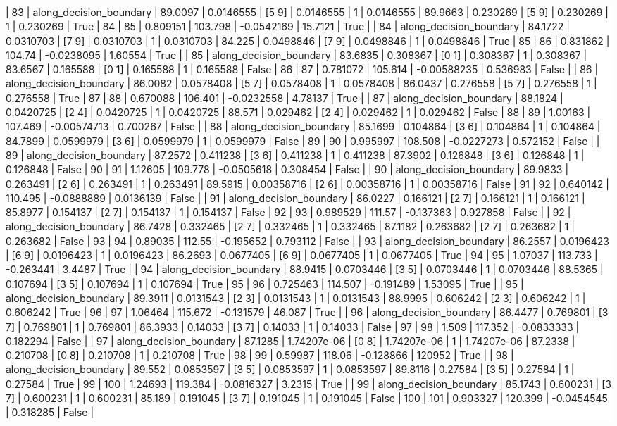 |  83 | along_decision_boundary |     89.0097 | 0.0146555   | [5 9]    |   0.0146555   |      1 | 0.0146555   |      89.9663 | 0.230269    | [5 9]     |    0.230269    |       1 | 0.230269    | True      |     84 |              85 |                0.809151 |              103.798   | -0.0542169  |     15.7121      | True            |
|  84 | along_decision_boundary |     84.1722 | 0.0310703   | [7 9]    |   0.0310703   |      1 | 0.0310703   |      84.225  | 0.0498846   | [7 9]     |    0.0498846   |       1 | 0.0498846   | True      |     85 |              86 |                0.831862 |              104.74    | -0.0238095  |      1.60554     | True            |
|  85 | along_decision_boundary |     83.6835 | 0.308367    | [0 1]    |   0.308367    |      1 | 0.308367    |      83.6567 | 0.165588    | [0 1]     |    0.165588    |       1 | 0.165588    | False     |     86 |              87 |                0.781072 |              105.614   | -0.00588235 |      0.536983    | False           |
|  86 | along_decision_boundary |     86.0082 | 0.0578408   | [5 7]    |   0.0578408   |      1 | 0.0578408   |      86.0437 | 0.276558    | [5 7]     |    0.276558    |       1 | 0.276558    | True      |     87 |              88 |                0.670088 |              106.401   | -0.0232558  |      4.78137     | True            |
|  87 | along_decision_boundary |     88.1824 | 0.0420725   | [2 4]    |   0.0420725   |      1 | 0.0420725   |      88.571  | 0.029462    | [2 4]     |    0.029462    |       1 | 0.029462    | False     |     88 |              89 |                1.00163  |              107.469   | -0.00574713 |      0.700267    | False           |
|  88 | along_decision_boundary |     85.1699 | 0.104864    | [3 6]    |   0.104864    |      1 | 0.104864    |      84.7899 | 0.0599979   | [3 6]     |    0.0599979   |       1 | 0.0599979   | False     |     89 |              90 |                0.995997 |              108.508   | -0.0227273  |      0.572152    | False           |
|  89 | along_decision_boundary |     87.2572 | 0.411238    | [3 6]    |   0.411238    |      1 | 0.411238    |      87.3902 | 0.126848    | [3 6]     |    0.126848    |       1 | 0.126848    | False     |     90 |              91 |                1.12605  |              109.778   | -0.0505618  |      0.308454    | False           |
|  90 | along_decision_boundary |     89.9833 | 0.263491    | [2 6]    |   0.263491    |      1 | 0.263491    |      89.5915 | 0.00358716  | [2 6]     |    0.00358716  |       1 | 0.00358716  | False     |     91 |              92 |                0.640142 |              110.495   | -0.0888889  |      0.0136139   | False           |
|  91 | along_decision_boundary |     86.0227 | 0.166121    | [2 7]    |   0.166121    |      1 | 0.166121    |      85.8977 | 0.154137    | [2 7]     |    0.154137    |       1 | 0.154137    | False     |     92 |              93 |                0.989529 |              111.57    | -0.137363   |      0.927858    | False           |
|  92 | along_decision_boundary |     86.7428 | 0.332465    | [2 7]    |   0.332465    |      1 | 0.332465    |      87.1182 | 0.263682    | [2 7]     |    0.263682    |       1 | 0.263682    | False     |     93 |              94 |                0.89035  |              112.55    | -0.195652   |      0.793112    | False           |
|  93 | along_decision_boundary |     86.2557 | 0.0196423   | [6 9]    |   0.0196423   |      1 | 0.0196423   |      86.2693 | 0.0677405   | [6 9]     |    0.0677405   |       1 | 0.0677405   | True      |     94 |              95 |                1.07037  |              113.733   | -0.263441   |      3.4487      | True            |
|  94 | along_decision_boundary |     88.9415 | 0.0703446   | [3 5]    |   0.0703446   |      1 | 0.0703446   |      88.5365 | 0.107694    | [3 5]     |    0.107694    |       1 | 0.107694    | True      |     95 |              96 |                0.725463 |              114.507   | -0.191489   |      1.53095     | True            |
|  95 | along_decision_boundary |     89.3911 | 0.0131543   | [2 3]    |   0.0131543   |      1 | 0.0131543   |      88.9995 | 0.606242    | [2 3]     |    0.606242    |       1 | 0.606242    | True      |     96 |              97 |                1.06464  |              115.672   | -0.131579   |     46.087       | True            |
|  96 | along_decision_boundary |     86.4477 | 0.769801    | [3 7]    |   0.769801    |      1 | 0.769801    |      86.3933 | 0.14033     | [3 7]     |    0.14033     |       1 | 0.14033     | False     |     97 |              98 |                1.509    |              117.352   | -0.0833333  |      0.182294    | False           |
|  97 | along_decision_boundary |     87.1285 | 1.74207e-06 | [0 8]    |   1.74207e-06 |      1 | 1.74207e-06 |      87.2338 | 0.210708    | [0 8]     |    0.210708    |       1 | 0.210708    | True      |     98 |              99 |                0.59987  |              118.06    | -0.128866   | 120952           | True            |
|  98 | along_decision_boundary |     89.552  | 0.0853597   | [3 5]    |   0.0853597   |      1 | 0.0853597   |      89.8116 | 0.27584     | [3 5]     |    0.27584     |       1 | 0.27584     | True      |     99 |             100 |                1.24693  |              119.384   | -0.0816327  |      3.2315      | True            |
|  99 | along_decision_boundary |     85.1743 | 0.600231    | [3 7]    |   0.600231    |      1 | 0.600231    |      85.189  | 0.191045    | [3 7]     |    0.191045    |       1 | 0.191045    | False     |    100 |             101 |                0.903327 |              120.399   | -0.0454545  |      0.318285    | False           |